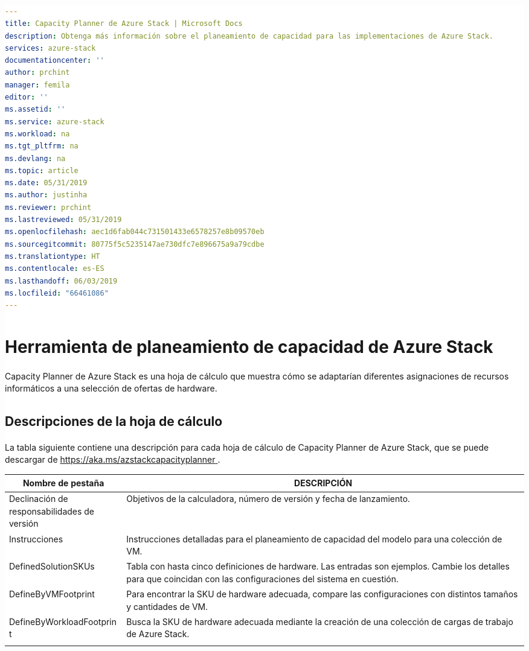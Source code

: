 ```yaml
---
title: Capacity Planner de Azure Stack | Microsoft Docs
description: Obtenga más información sobre el planeamiento de capacidad para las implementaciones de Azure Stack.
services: azure-stack
documentationcenter: ''
author: prchint
manager: femila
editor: ''
ms.assetid: ''
ms.service: azure-stack
ms.workload: na
ms.tgt_pltfrm: na
ms.devlang: na
ms.topic: article
ms.date: 05/31/2019
ms.author: justinha
ms.reviewer: prchint
ms.lastreviewed: 05/31/2019
ms.openlocfilehash: aec1d6fab044c731501433e6578257e8b09570eb
ms.sourcegitcommit: 80775f5c5235147ae730dfc7e896675a9a79cdbe
ms.translationtype: HT
ms.contentlocale: es-ES
ms.lasthandoff: 06/03/2019
ms.locfileid: "66461086"
---
```

# <a name="azure-stack-capacity-planner"></a>Herramienta de planeamiento de capacidad de Azure Stack

Capacity Planner de Azure Stack es una hoja de cálculo que muestra cómo se adaptarían diferentes asignaciones de recursos informáticos a una selección de ofertas de hardware. 

## <a name="worksheet-descriptions"></a>Descripciones de la hoja de cálculo
La tabla siguiente contiene una descripción para cada hoja de cálculo de Capacity Planner de Azure Stack, que se puede descargar de [ https://aka.ms/azstackcapacityplanner ](https://aka.ms/azstackcapacityplanner). 

|Nombre de pestaña|DESCRIPCIÓN|
|-----|-----|
|Declinación de responsabilidades de versión|Objetivos de la calculadora, número de versión y fecha de lanzamiento.|
|Instrucciones|Instrucciones detalladas para el planeamiento de capacidad del modelo para una colección de VM.|
|DefinedSolutionSKUs|Tabla con hasta cinco definiciones de hardware. Las entradas son ejemplos. Cambie los detalles para que coincidan con las configuraciones del sistema en cuestión.|
|DefineByVMFootprint|Para encontrar la SKU de hardware adecuada, compare las configuraciones con distintos tamaños y cantidades de VM.|
|DefineByWorkloadFootprint|Busca la SKU de hardware adecuada mediante la creación de una colección de cargas de trabajo de Azure Stack.|
|  |  |
